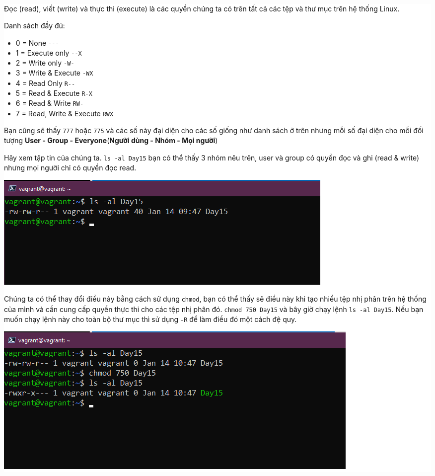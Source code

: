 Đọc (read), viết (write) và thực thi (execute) là các quyền chúng ta có trên tất cả các tệp và thư mục trên hệ thống Linux.

Danh sách đầy đủ:

- 0 = None `---`
- 1 = Execute only `--X`
- 2 = Write only `-W-`
- 3 = Write & Execute `-WX`
- 4 = Read Only `R--`
- 5 = Read & Execute `R-X`
- 6 = Read & Write `RW-`
- 7 = Read, Write & Execute `RWX`

Bạn cũng sẽ thấy `777` hoặc `775` và các số này đại diện cho các số giống như danh sách ở trên nhưng mỗi số đại diện cho mỗi đối tượng **User - Group - Everyone**(**Người dùng - Nhóm - Mọi người**)

Hãy xem tập tin của chúng ta. `ls -al Day15` bạn có thể thấy 3 nhóm nêu trên, user và group có quyền đọc và ghi (read & write) nhưng mọi người chỉ có quyền đọc read.

![](../../Days/Images/Day15_Linux25.png)

Chúng ta có thể thay đổi điều này bằng cách sử dụng `chmod`, bạn có thể thấy sẽ điều này khi tạo nhiều tệp nhị phân trên hệ thống của mình và cần cung cấp quyền thực thi cho các tệp nhị phân đó. `chmod 750 Day15` và bây giờ chạy lệnh `ls -al Day15`. Nếu bạn muốn chạy lệnh này cho toàn bộ thư mục thì sử dụng `-R` để làm điều đó một cách đệ quy.

![](../../Days/Images/Day15_Linux26.png)
